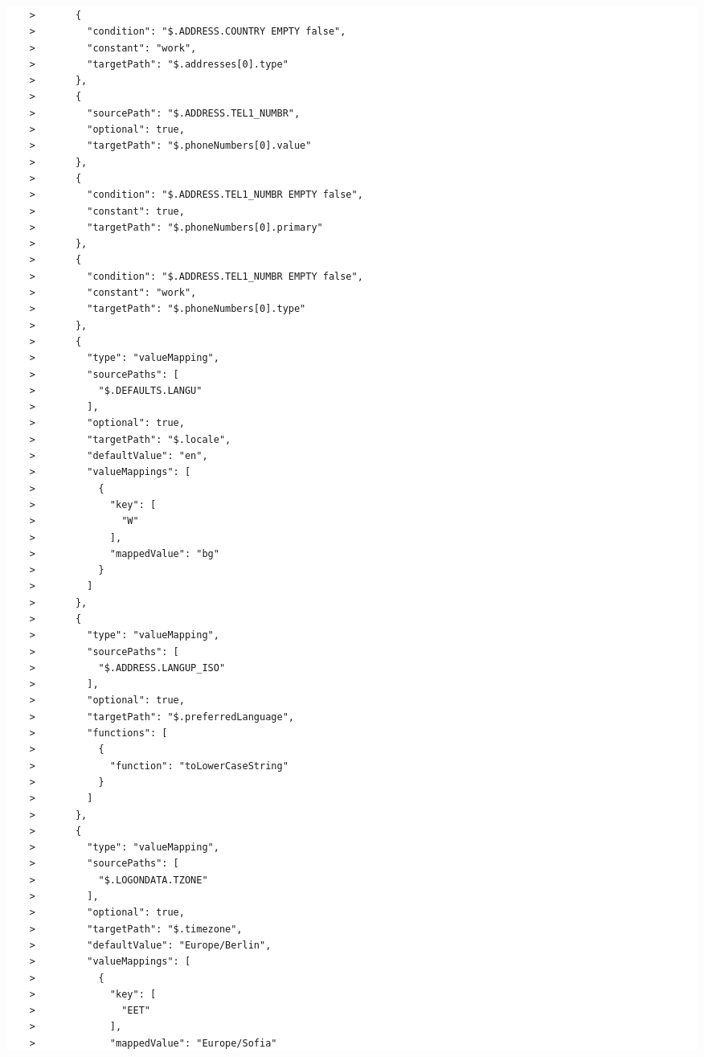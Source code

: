         >       {
        >         "condition": "$.ADDRESS.COUNTRY EMPTY false",
        >         "constant": "work",
        >         "targetPath": "$.addresses[0].type"
        >       },
        >       {
        >         "sourcePath": "$.ADDRESS.TEL1_NUMBR",
        >         "optional": true,
        >         "targetPath": "$.phoneNumbers[0].value"
        >       },
        >       {
        >         "condition": "$.ADDRESS.TEL1_NUMBR EMPTY false",
        >         "constant": true,
        >         "targetPath": "$.phoneNumbers[0].primary"
        >       },
        >       {
        >         "condition": "$.ADDRESS.TEL1_NUMBR EMPTY false",
        >         "constant": "work",
        >         "targetPath": "$.phoneNumbers[0].type"
        >       },
        >       {
        >         "type": "valueMapping",
        >         "sourcePaths": [
        >           "$.DEFAULTS.LANGU"
        >         ],
        >         "optional": true,
        >         "targetPath": "$.locale",
        >         "defaultValue": "en",
        >         "valueMappings": [
        >           {
        >             "key": [
        >               "W"
        >             ],
        >             "mappedValue": "bg"
        >           }
        >         ]
        >       },
        >       {
        >         "type": "valueMapping",
        >         "sourcePaths": [
        >           "$.ADDRESS.LANGUP_ISO"
        >         ],
        >         "optional": true,
        >         "targetPath": "$.preferredLanguage",
        >         "functions": [
        >           {
        >             "function": "toLowerCaseString"
        >           }
        >         ]
        >       },
        >       {
        >         "type": "valueMapping",
        >         "sourcePaths": [
        >           "$.LOGONDATA.TZONE"
        >         ],
        >         "optional": true,
        >         "targetPath": "$.timezone",
        >         "defaultValue": "Europe/Berlin",
        >         "valueMappings": [
        >           {
        >             "key": [
        >               "EET"
        >             ],
        >             "mappedValue": "Europe/Sofia"